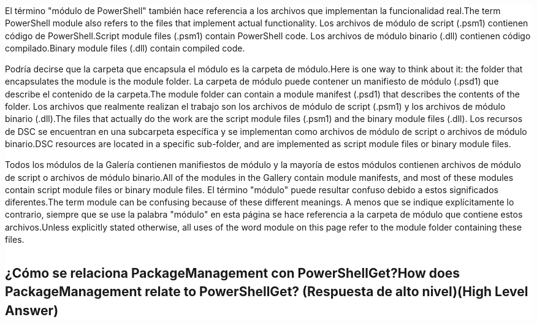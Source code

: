 <span data-ttu-id="42b38-198">El término "módulo de PowerShell" también hace referencia a los archivos que implementan la funcionalidad real.</span><span class="sxs-lookup"><span data-stu-id="42b38-198">The term PowerShell module also refers to the files that implement actual functionality.</span></span> <span data-ttu-id="42b38-199">Los archivos de módulo de script (.psm1) contienen código de PowerShell.</span><span class="sxs-lookup"><span data-stu-id="42b38-199">Script module files (.psm1) contain PowerShell code.</span></span> <span data-ttu-id="42b38-200">Los archivos de módulo binario (.dll) contienen código compilado.</span><span class="sxs-lookup"><span data-stu-id="42b38-200">Binary module files (.dll) contain compiled code.</span></span>

<span data-ttu-id="42b38-201">Podría decirse que la carpeta que encapsula el módulo es la carpeta de módulo.</span><span class="sxs-lookup"><span data-stu-id="42b38-201">Here is one way to think about it: the folder that encapsulates the module is the module folder.</span></span> <span data-ttu-id="42b38-202">La carpeta de módulo puede contener un manifiesto de módulo (.psd1) que describe el contenido de la carpeta.</span><span class="sxs-lookup"><span data-stu-id="42b38-202">The module folder can contain a module manifest (.psd1) that describes the contents of the folder.</span></span> <span data-ttu-id="42b38-203">Los archivos que realmente realizan el trabajo son los archivos de módulo de script (.psm1) y los archivos de módulo binario (.dll).</span><span class="sxs-lookup"><span data-stu-id="42b38-203">The files that actually do the work are the script module files (.psm1) and the binary module files (.dll).</span></span> <span data-ttu-id="42b38-204">Los recursos de DSC se encuentran en una subcarpeta específica y se implementan como archivos de módulo de script o archivos de módulo binario.</span><span class="sxs-lookup"><span data-stu-id="42b38-204">DSC resources are located in a specific sub-folder, and are implemented as script module files or binary module files.</span></span>

<span data-ttu-id="42b38-205">Todos los módulos de la Galería contienen manifiestos de módulo y la mayoría de estos módulos contienen archivos de módulo de script o archivos de módulo binario.</span><span class="sxs-lookup"><span data-stu-id="42b38-205">All of the modules in the Gallery contain module manifests, and most of these modules contain script module files or binary module files.</span></span> <span data-ttu-id="42b38-206">El término "módulo" puede resultar confuso debido a estos significados diferentes.</span><span class="sxs-lookup"><span data-stu-id="42b38-206">The term module can be confusing because of these different meanings.</span></span> <span data-ttu-id="42b38-207">A menos que se indique explícitamente lo contrario, siempre que se use la palabra "módulo" en esta página se hace referencia a la carpeta de módulo que contiene estos archivos.</span><span class="sxs-lookup"><span data-stu-id="42b38-207">Unless explicitly stated otherwise, all uses of the word module on this page refer to the module folder containing these files.</span></span>

## <a name="how-does-packagemanagement-relate-to-powershellget-high-level-answer"></a><span data-ttu-id="42b38-208">¿Cómo se relaciona PackageManagement con PowerShellGet?</span><span class="sxs-lookup"><span data-stu-id="42b38-208">How does PackageManagement relate to PowerShellGet?</span></span> <span data-ttu-id="42b38-209">(Respuesta de alto nivel)</span><span class="sxs-lookup"><span data-stu-id="42b38-209">(High Level Answer)</span></span>

